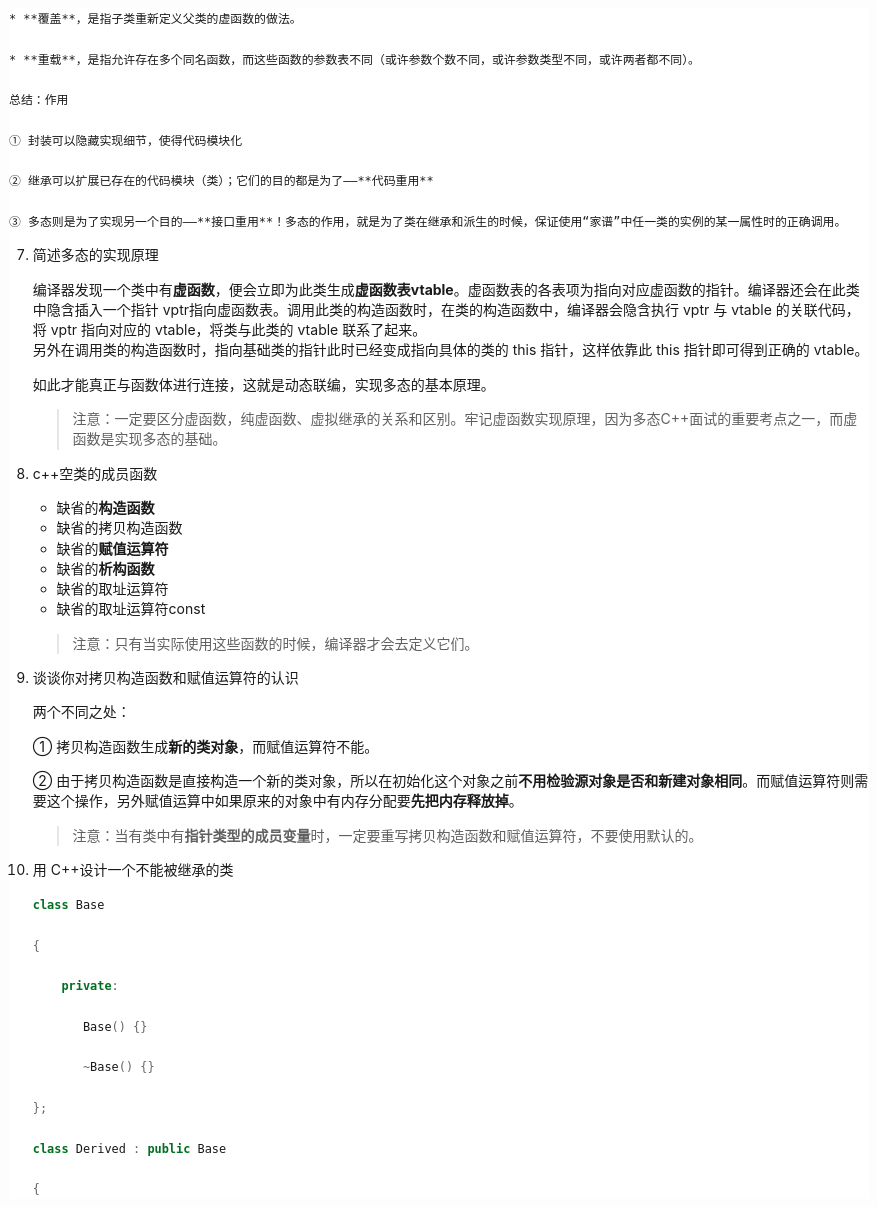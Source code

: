     * **覆盖**，是指子类重新定义父类的虚函数的做法。

    * **重载**，是指允许存在多个同名函数，而这些函数的参数表不同（或许参数个数不同，或许参数类型不同，或许两者都不同）。

    总结：作用

    ① 封装可以隐藏实现细节，使得代码模块化

    ② 继承可以扩展已存在的代码模块（类）；它们的目的都是为了——**代码重用**

    ③ 多态则是为了实现另一个目的——**接口重用**！多态的作用，就是为了类在继承和派生的时候，保证使用“家谱”中任一类的实例的某一属性时的正确调用。

7. 简述多态的实现原理

    编译器发现一个类中有**虚函数**，便会立即为此类生成**虚函数表vtable**。虚函数表的各表项为指向对应虚函数的指针。编译器还会在此类中隐含插入一个指针 vptr指向虚函数表。调用此类的构造函数时，在类的构造函数中，编译器会隐含执行 vptr 与 vtable 的关联代码，将 vptr 指向对应的 vtable，将类与此类的 vtable 联系了起来。
    <br>另外在调用类的构造函数时，指向基础类的指针此时已经变成指向具体的类的 this 指针，这样依靠此 this 指针即可得到正确的 vtable。

    如此才能真正与函数体进行连接，这就是动态联编，实现多态的基本原理。

    > 注意：一定要区分虚函数，纯虚函数、虚拟继承的关系和区别。牢记虚函数实现原理，因为多态C++面试的重要考点之一，而虚函数是实现多态的基础。

8. c++空类的成员函数

    * 缺省的**构造函数**
    * 缺省的拷贝构造函数
    * 缺省的**赋值运算符**
    * 缺省的**析构函数**
    * 缺省的取址运算符
    * 缺省的取址运算符const

    > 注意：只有当实际使用这些函数的时候，编译器才会去定义它们。

9. 谈谈你对拷贝构造函数和赋值运算符的认识

    两个不同之处：

    ① 拷贝构造函数生成**新的类对象**，而赋值运算符不能。

    ② 由于拷贝构造函数是直接构造一个新的类对象，所以在初始化这个对象之前**不用检验源对象是否和新建对象相同**。而赋值运算符则需要这个操作，另外赋值运算中如果原来的对象中有内存分配要**先把内存释放掉**。

    > 注意：当有类中有**指针类型的成员变量**时，一定要重写拷贝构造函数和赋值运算符，不要使用默认的。

10. 用 C++设计一个不能被继承的类

    ```C++
    class Base

    {

        private:

           Base() {}

           ~Base() {}

    };

    class Derived : public Base

    {
